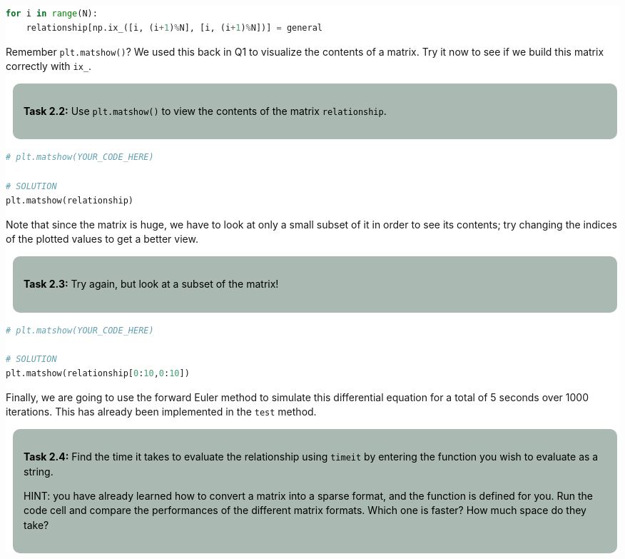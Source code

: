```python
for i in range(N):
    relationship[np.ix_([i, (i+1)%N], [i, (i+1)%N])] = general
```

Remember `plt.matshow()`? We used this back in Q1 to visualize the contents of a matrix. Try it now to see if we build this matrix correctly with `ix_`.


<div style="background-color:#AABAB2; color: black; vertical-align: middle; padding:15px; margin: 10px; border-radius: 10px; width: 95%">
<p>
<b>Task 2.2:</b>   
    Use <code>plt.matshow()</code> to view the contents of the matrix <code>relationship</code>.
</p>
</div>

```python
# plt.matshow(YOUR_CODE_HERE)

# SOLUTION
plt.matshow(relationship)
```

 Note that since the matrix is huge, we have to look at only a small subset of it in order to see its contents; try changing the indices of the plotted values to get a better view.


<div style="background-color:#AABAB2; color: black; vertical-align: middle; padding:15px; margin: 10px; border-radius: 10px; width: 95%">
<p>
<b>Task 2.3:</b>   
    Try again, but look at a subset of the matrix!
</p>
</div>

```python
# plt.matshow(YOUR_CODE_HERE)

# SOLUTION
plt.matshow(relationship[0:10,0:10])
```

Finally, we are going to use the forward Euler method to simulate this differential equation for a total of 5 seconds over 1000 iterations. This has already been implemented in the `test` method.


<div style="background-color:#AABAB2; color: black; vertical-align: middle; padding:15px; margin: 10px; border-radius: 10px; width: 95%">
<p>
<b>Task 2.4:</b>   
Find the time it takes to evaluate the relationship using <code>timeit</code> by entering the function you wish to evaluate as a string.

HINT: you have already learned how to convert a matrix into a sparse format, and the function is defined for you. Run the code cell and compare the performances of the different matrix formats. Which one is faster? How much space do they take?
</p>
</div>
